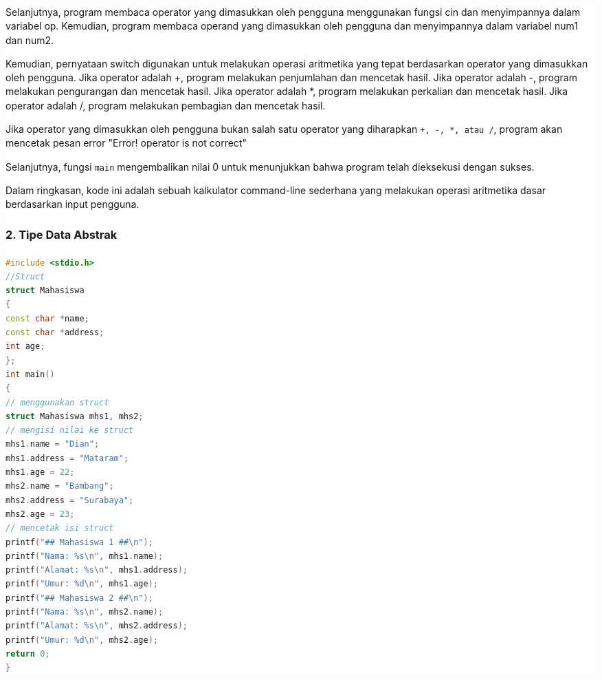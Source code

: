 Selanjutnya, program membaca operator yang dimasukkan oleh pengguna menggunakan fungsi cin dan menyimpannya dalam variabel op. Kemudian, program membaca operand yang dimasukkan oleh pengguna dan menyimpannya dalam variabel num1 dan num2.

Kemudian, pernyataan switch digunakan untuk melakukan operasi aritmetika yang tepat berdasarkan operator yang dimasukkan oleh pengguna. Jika operator adalah +, program melakukan penjumlahan dan mencetak hasil. Jika operator adalah -, program melakukan pengurangan dan mencetak hasil. Jika operator adalah *, program melakukan perkalian dan mencetak hasil. Jika operator adalah /, program melakukan pembagian dan mencetak hasil.

Jika operator yang dimasukkan oleh pengguna bukan salah satu operator yang diharapkan `+, -, *, atau /`, program akan mencetak pesan error "Error! operator is not correct"

Selanjutnya, fungsi `main` mengembalikan nilai 0 untuk menunjukkan bahwa program telah dieksekusi dengan sukses.

Dalam ringkasan, kode ini adalah sebuah kalkulator command-line sederhana yang melakukan operasi aritmetika dasar berdasarkan input pengguna.


### 2. Tipe Data Abstrak

```C++
#include <stdio.h>
//Struct
struct Mahasiswa
{
const char *name;
const char *address;
int age;
};
int main()
{
// menggunakan struct
struct Mahasiswa mhs1, mhs2;
// mengisi nilai ke struct
mhs1.name = "Dian";
mhs1.address = "Mataram";
mhs1.age = 22;
mhs2.name = "Bambang";
mhs2.address = "Surabaya";
mhs2.age = 23;
// mencetak isi struct
printf("## Mahasiswa 1 ##\n");
printf("Nama: %s\n", mhs1.name);
printf("Alamat: %s\n", mhs1.address);
printf("Umur: %d\n", mhs1.age);
printf("## Mahasiswa 2 ##\n");
printf("Nama: %s\n", mhs2.name);
printf("Alamat: %s\n", mhs2.address);
printf("Umur: %d\n", mhs2.age);
return 0;
}
```
